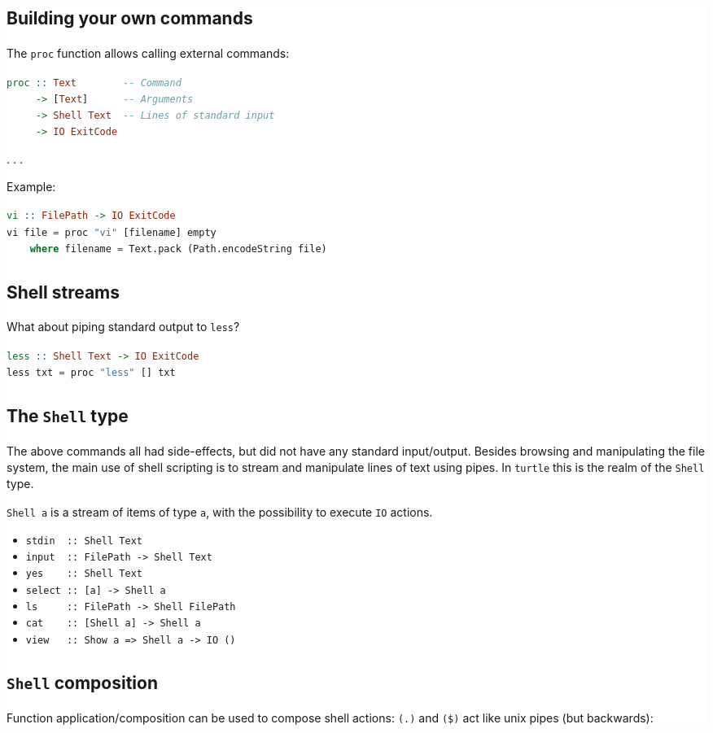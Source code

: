 ## Building your own commands

The `proc` function allows calling external commands:

```haskell
proc :: Text        -- Command
     -> [Text]      -- Arguments
     -> Shell Text  -- Lines of standard input
     -> IO ExitCode
```
. . .

Example:

```haskell
vi :: FilePath -> IO ExitCode
vi file = proc "vi" [filename] empty
    where filename = Text.pack (Path.encodeString file)
```

## Shell streams

What about piping standard output to `less`?

```haskell
less :: Shell Text -> IO ExitCode
less txt = proc "less" [] txt
```

## The `Shell` type

<div class="notes">

The above commands all had side-effects, but did not have any standard
input/output. Besides browsing and manipulating the file system, the main use of
shell scripting is to stream and manipulate lines of text using pipes.
In `turtle` this is the realm of the `Shell` type.
</div>

`Shell a` is a stream of items of type `a`, with the possibility to execute `IO`
actions.

* `stdin  :: Shell Text`
* `input  :: FilePath -> Shell Text`
* `yes    :: Shell Text`
* `select :: [a] -> Shell a`
* `ls     :: FilePath -> Shell FilePath`
* `cat    :: [Shell a] -> Shell a`
* `view   :: Show a => Shell a -> IO ()`

## `Shell` composition

Function application/composition can be used to compose shell actions: `(.)` and
`($)` act like unix pipes (but backwards):
